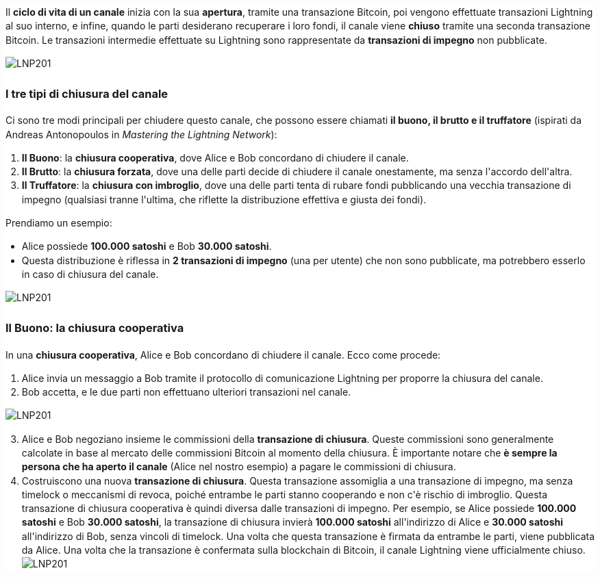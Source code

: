 Il **ciclo di vita di un canale** inizia con la sua **apertura**, tramite una transazione Bitcoin, poi vengono effettuate transazioni Lightning al suo interno, e infine, quando le parti desiderano recuperare i loro fondi, il canale viene **chiuso** tramite una seconda transazione Bitcoin. Le transazioni intermedie effettuate su Lightning sono rappresentate da **transazioni di impegno** non pubblicate.

![LNP201](assets/en/29.webp)

### I tre tipi di chiusura del canale

Ci sono tre modi principali per chiudere questo canale, che possono essere chiamati **il buono, il brutto e il truffatore** (ispirati da Andreas Antonopoulos in _Mastering the Lightning Network_):

1. **Il Buono**: la **chiusura cooperativa**, dove Alice e Bob concordano di chiudere il canale.
2. **Il Brutto**: la **chiusura forzata**, dove una delle parti decide di chiudere il canale onestamente, ma senza l'accordo dell'altra.
3. **Il Truffatore**: la **chiusura con imbroglio**, dove una delle parti tenta di rubare fondi pubblicando una vecchia transazione di impegno (qualsiasi tranne l'ultima, che riflette la distribuzione effettiva e giusta dei fondi).

Prendiamo un esempio:

- Alice possiede **100.000 satoshi** e Bob **30.000 satoshi**.
- Questa distribuzione è riflessa in **2 transazioni di impegno** (una per utente) che non sono pubblicate, ma potrebbero esserlo in caso di chiusura del canale.

![LNP201](assets/en/30.webp)

### Il Buono: la chiusura cooperativa

In una **chiusura cooperativa**, Alice e Bob concordano di chiudere il canale. Ecco come procede:

1. Alice invia un messaggio a Bob tramite il protocollo di comunicazione Lightning per proporre la chiusura del canale.
2. Bob accetta, e le due parti non effettuano ulteriori transazioni nel canale.

![LNP201](assets/en/31.webp)

3. Alice e Bob negoziano insieme le commissioni della **transazione di chiusura**. Queste commissioni sono generalmente calcolate in base al mercato delle commissioni Bitcoin al momento della chiusura. È importante notare che **è sempre la persona che ha aperto il canale** (Alice nel nostro esempio) a pagare le commissioni di chiusura.
4. Costruiscono una nuova **transazione di chiusura**. Questa transazione assomiglia a una transazione di impegno, ma senza timelock o meccanismi di revoca, poiché entrambe le parti stanno cooperando e non c'è rischio di imbroglio. Questa transazione di chiusura cooperativa è quindi diversa dalle transazioni di impegno.
   Per esempio, se Alice possiede **100.000 satoshi** e Bob **30.000 satoshi**, la transazione di chiusura invierà **100.000 satoshi** all'indirizzo di Alice e **30.000 satoshi** all'indirizzo di Bob, senza vincoli di timelock. Una volta che questa transazione è firmata da entrambe le parti, viene pubblicata da Alice. Una volta che la transazione è confermata sulla blockchain di Bitcoin, il canale Lightning viene ufficialmente chiuso.
   ![LNP201](assets/en/32.webp)
